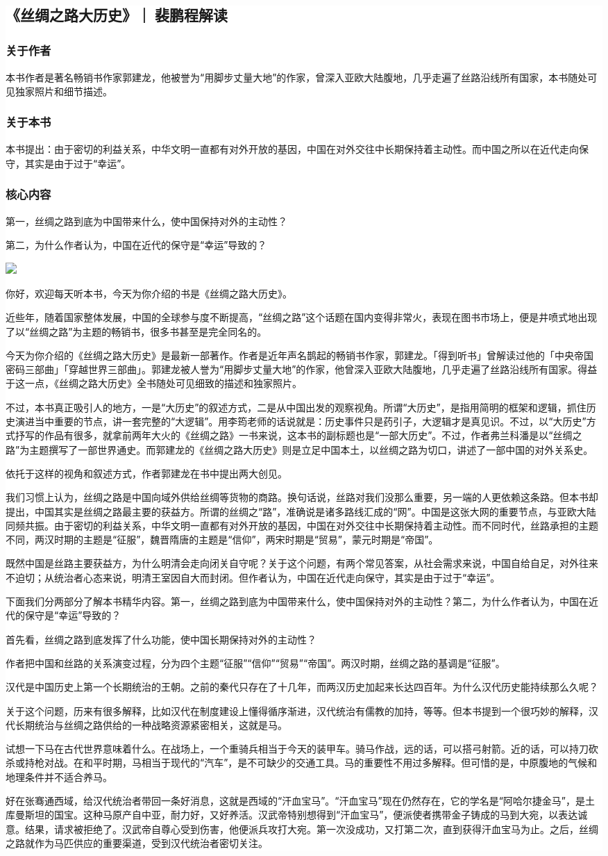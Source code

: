 ## 《丝绸之路大历史》｜ 裴鹏程解读

### 关于作者

本书作者是著名畅销书作家郭建龙，他被誉为“用脚步丈量大地”的作家，曾深入亚欧大陆腹地，几乎走遍了丝路沿线所有国家，本书随处可见独家照片和细节描述。

### 关于本书

本书提出：由于密切的利益关系，中华文明一直都有对外开放的基因，中国在对外交往中长期保持着主动性。而中国之所以在近代走向保守，其实是由于过于“幸运”。

### 核心内容

第一，丝绸之路到底为中国带来什么，使中国保持对外的主动性？

第二，为什么作者认为，中国在近代的保守是“幸运”导致的？

<img  src="https://piccdn.umiwi.com/uploader/image/ddarticle/2021101914/1755163959893164716" width="850"/>



你好，欢迎每天听本书，今天为你介绍的书是《丝绸之路大历史》。 

近些年，随着国家整体发展，中国的全球参与度不断提高，“丝绸之路”这个话题在国内变得非常火，表现在图书市场上，便是井喷式地出现了以“丝绸之路”为主题的畅销书，很多书甚至是完全同名的。

今天为你介绍的《丝绸之路大历史》是最新一部著作。作者是近年声名鹊起的畅销书作家，郭建龙。「得到听书」曾解读过他的「中央帝国密码三部曲」「穿越世界三部曲」。郭建龙被人誉为“用脚步丈量大地”的作家，他曾深入亚欧大陆腹地，几乎走遍了丝路沿线所有国家。得益于这一点，《丝绸之路大历史》全书随处可见细致的描述和独家照片。

不过，本书真正吸引人的地方，一是“大历史”的叙述方式，二是从中国出发的观察视角。所谓“大历史”，是指用简明的框架和逻辑，抓住历史演进当中重要的节点，讲一套完整的“大逻辑”。用李筠老师的话说就是：历史事件只是药引子，大逻辑才是真见识。不过，以“大历史”方式抒写的作品有很多，就拿前两年大火的《丝绸之路》一书来说，这本书的副标题也是“一部大历史”。不过，作者弗兰科潘是以“丝绸之路”为主题撰写了一部世界通史。而郭建龙的《丝绸之路大历史》则是立足中国本土，以丝绸之路为切口，讲述了一部中国的对外关系史。

依托于这样的视角和叙述方式，作者郭建龙在书中提出两大创见。

我们习惯上认为，丝绸之路是中国向域外供给丝绸等货物的商路。换句话说，丝路对我们没那么重要，另一端的人更依赖这条路。但本书却提出，中国其实是丝绸之路最主要的获益方。所谓的丝绸之“路”，准确说是诸多路线汇成的“网”。中国是这张大网的重要节点，与亚欧大陆同频共振。由于密切的利益关系，中华文明一直都有对外开放的基因，中国在对外交往中长期保持着主动性。而不同时代，丝路承担的主题不同，两汉时期的主题是“征服”，魏晋隋唐的主题是“信仰”，两宋时期是“贸易”，蒙元时期是“帝国”。 

既然中国是丝路主要获益方，为什么明清会走向闭关自守呢？关于这个问题，有两个常见答案，从社会需求来说，中国自给自足，对外往来不迫切；从统治者心态来说，明清王室因自大而封闭。但作者认为，中国在近代走向保守，其实是由于过于“幸运”。 

下面我们分两部分了解本书精华内容。第一，丝绸之路到底为中国带来什么，使中国保持对外的主动性？第二，为什么作者认为，中国在近代的保守是“幸运”导致的？



首先看，丝绸之路到底发挥了什么功能，使中国长期保持对外的主动性？

作者把中国和丝路的关系演变过程，分为四个主题“征服”“信仰”“贸易”“帝国”。两汉时期，丝绸之路的基调是“征服”。

汉代是中国历史上第一个长期统治的王朝。之前的秦代只存在了十几年，而两汉历史加起来长达四百年。为什么汉代历史能持续那么久呢？

关于这个问题，历来有很多解释，比如汉代在制度建设上懂得循序渐进，汉代统治有儒教的加持，等等。但本书提到一个很巧妙的解释，汉代长期统治与丝绸之路供给的一种战略资源紧密相关，这就是马。

试想一下马在古代世界意味着什么。在战场上，一个重骑兵相当于今天的装甲车。骑马作战，远的话，可以搭弓射箭。近的话，可以持刀砍杀或持枪对战。在和平时期，马相当于现代的“汽车”，是不可缺少的交通工具。马的重要性不用过多解释。但可惜的是，中原腹地的气候和地理条件并不适合养马。

好在张骞通西域，给汉代统治者带回一条好消息，这就是西域的“汗血宝马”。“汗血宝马”现在仍然存在，它的学名是“阿哈尔捷金马”，是土库曼斯坦的国宝。这种马原产自中亚，耐力好，又好养活。汉武帝特别想得到“汗血宝马”，便派使者携带金子铸成的马到大宛，以表达诚意。结果，请求被拒绝了。汉武帝自尊心受到伤害，他便派兵攻打大宛。第一次没成功，又打第二次，直到获得汗血宝马为止。之后，丝绸之路就作为马匹供应的重要渠道，受到汉代统治者密切关注。
